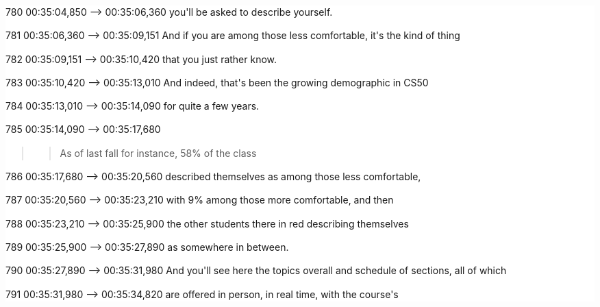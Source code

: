 780
00:35:04,850 --> 00:35:06,360
you'll be asked to describe yourself.

781
00:35:06,360 --> 00:35:09,151
And if you are among those less
comfortable, it's the kind of thing

782
00:35:09,151 --> 00:35:10,420
that you just rather know.

783
00:35:10,420 --> 00:35:13,010
And indeed, that's been the
growing demographic in CS50

784
00:35:13,010 --> 00:35:14,090
for quite a few years.

785
00:35:14,090 --> 00:35:17,680
>> As of last fall for
instance, 58% of the class

786
00:35:17,680 --> 00:35:20,560
described themselves as
among those less comfortable,

787
00:35:20,560 --> 00:35:23,210
with 9% among those more
comfortable, and then

788
00:35:23,210 --> 00:35:25,900
the other students there in
red describing themselves

789
00:35:25,900 --> 00:35:27,890
as somewhere in between.

790
00:35:27,890 --> 00:35:31,980
And you'll see here the topics overall
and schedule of sections, all of which

791
00:35:31,980 --> 00:35:34,820
are offered in person, in
real time, with the course's
